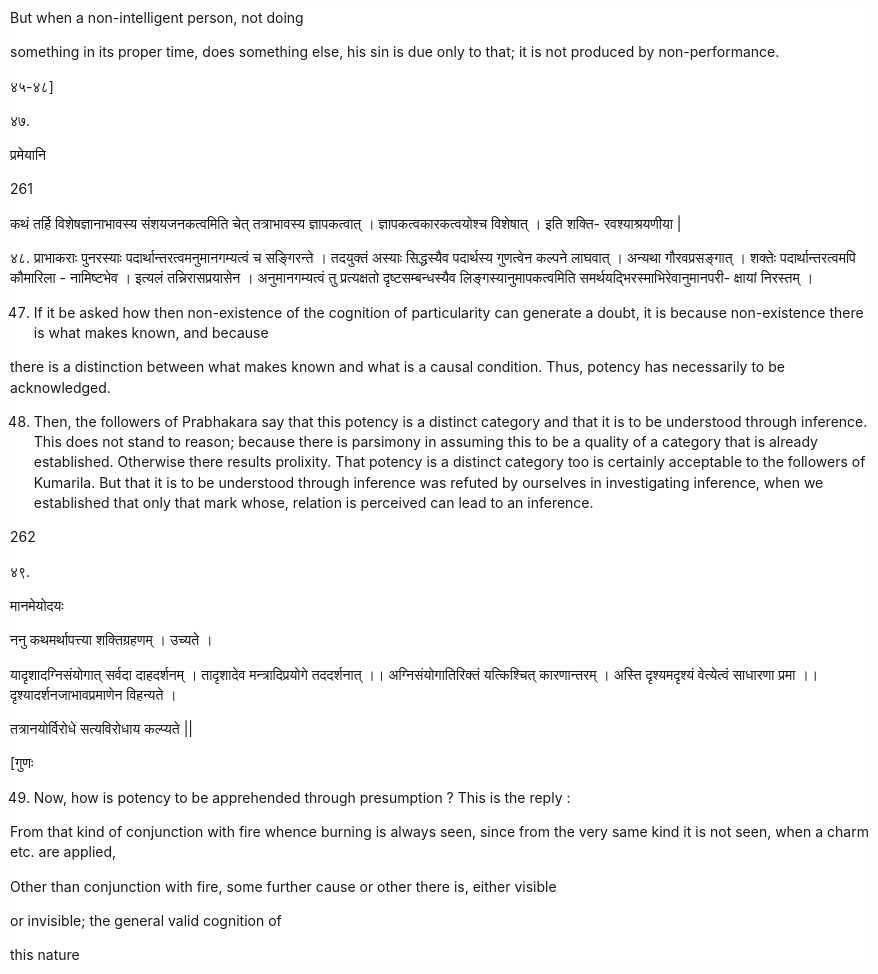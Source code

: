But when a non-intelligent person, not doing 

something in its proper time, does something else, his sin is due only to that; it is not produced by non-performance. 

४५-४८] 

४७. 

प्रमेयानि 

261 

कथं तर्हि विशेषज्ञानाभावस्य संशयजनकत्वमिति चेत् तत्राभावस्य ज्ञापकत्वात् । ज्ञापकत्वकारकत्वयोश्च विशेषात् । इति शक्ति- रवश्याश्रयणीया | 

४८. प्राभाकराः पुनरस्याः पदार्थान्तरत्वमनुमानगम्यत्वं च सङ्गिरन्ते । तदयुक्तं अस्याः सिद्धस्यैव पदार्थस्य गुणत्वेन कल्पने लाघवात् । अन्यथा गौरवप्रसङ्गात् । शक्तेः पदार्थान्तरत्वमपि कौमारिला - नामिष्टभेव । इत्यलं तन्निरासप्रयासेन । अनुमानगम्यत्वं तु प्रत्यक्षतो दृष्टसम्बन्धस्यैव लिङ्गस्यानुमापकत्वमिति समर्थयद्भिरस्माभिरेवानुमानपरी- क्षायां निरस्तम् । 

47. If it be asked how then non-existence of the cognition of particularity can generate a doubt, it is because non-existence there is what makes known, and because 

there is a distinction between what makes known and what is a causal condition. Thus, potency has necessarily to be acknowledged. 

48. Then, the followers of Prabhakara say that this potency is a distinct category and that it is to be understood through inference. This does not stand to reason; because there is parsimony in assuming this to be a quality of a category that is already established. Otherwise there results prolixity. That potency is a distinct category too is certainly acceptable to the followers of Kumarila. But that it is to be understood through inference was refuted by ourselves in investigating inference, when we established that only that mark whose, relation is perceived can lead to an inference. 

262 

४९. 

मानमेयोदयः 

ननु कथमर्थापत्त्या शक्तिग्रहणम् । उच्यते । 

यादृशादग्निसंयोगात् सर्वदा दाहदर्शनम् । तादृशादेव मन्त्रादिप्रयोगे तददर्शनात् ।। अग्निसंयोगातिरिक्तं यत्किश्चित् कारणान्तरम् । अस्ति दृश्यमदृश्यं वेत्येत्वं साधारणा प्रमा ।। दृश्यादर्शनजाभावप्रमाणेन विहन्यते । 

तत्रानयोर्विरोधे सत्यविरोधाय कल्प्यते || 

[गुणः 

49. Now, how is potency to be apprehended through presumption ? This is the reply : 

From that kind of conjunction with fire whence burning is always seen, since from the very same kind it is not seen, when a charm etc. are applied, 

Other than conjunction with fire, some further cause or other there is, either visible 

or invisible; the general valid cognition of 

this nature 
